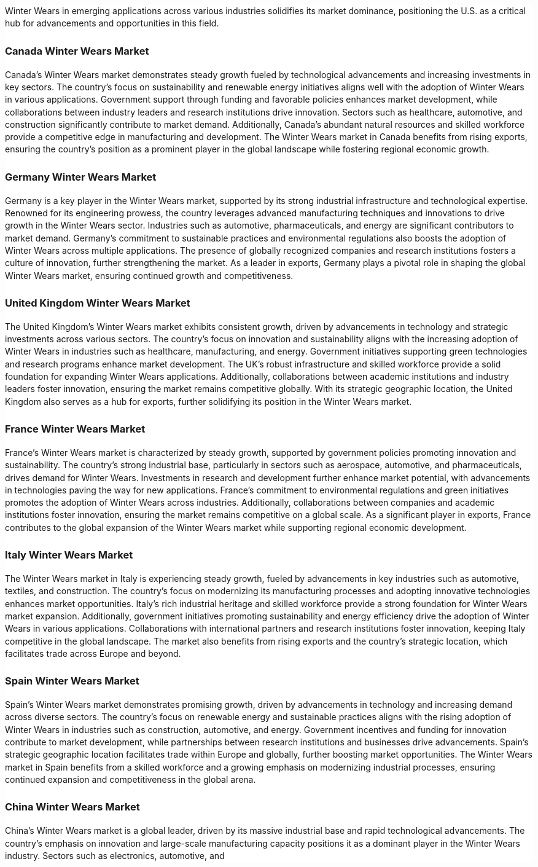 Winter Wears in emerging applications across various industries solidifies its market dominance, positioning the U.S. as a critical hub for advancements and opportunities in this field.</p><h3>Canada Winter Wears Market</h3><p>Canada&rsquo;s Winter Wears market demonstrates steady growth fueled by technological advancements and increasing investments in key sectors. The country&rsquo;s focus on sustainability and renewable energy initiatives aligns well with the adoption of Winter Wears in various applications. Government support through funding and favorable policies enhances market development, while collaborations between industry leaders and research institutions drive innovation. Sectors such as healthcare, automotive, and construction significantly contribute to market demand. Additionally, Canada&rsquo;s abundant natural resources and skilled workforce provide a competitive edge in manufacturing and development. The Winter Wears market in Canada benefits from rising exports, ensuring the country&rsquo;s position as a prominent player in the global landscape while fostering regional economic growth.</p><h3>Germany Winter Wears Market</h3><p>Germany is a key player in the Winter Wears market, supported by its strong industrial infrastructure and technological expertise. Renowned for its engineering prowess, the country leverages advanced manufacturing techniques and innovations to drive growth in the Winter Wears sector. Industries such as automotive, pharmaceuticals, and energy are significant contributors to market demand. Germany&rsquo;s commitment to sustainable practices and environmental regulations also boosts the adoption of Winter Wears across multiple applications. The presence of globally recognized companies and research institutions fosters a culture of innovation, further strengthening the market. As a leader in exports, Germany plays a pivotal role in shaping the global Winter Wears market, ensuring continued growth and competitiveness.</p><h3>United Kingdom Winter Wears Market</h3><p>The United Kingdom&rsquo;s Winter Wears market exhibits consistent growth, driven by advancements in technology and strategic investments across various sectors. The country&rsquo;s focus on innovation and sustainability aligns with the increasing adoption of Winter Wears in industries such as healthcare, manufacturing, and energy. Government initiatives supporting green technologies and research programs enhance market development. The UK&rsquo;s robust infrastructure and skilled workforce provide a solid foundation for expanding Winter Wears applications. Additionally, collaborations between academic institutions and industry leaders foster innovation, ensuring the market remains competitive globally. With its strategic geographic location, the United Kingdom also serves as a hub for exports, further solidifying its position in the Winter Wears market.</p><h3>France Winter Wears Market</h3><p>France&rsquo;s Winter Wears market is characterized by steady growth, supported by government policies promoting innovation and sustainability. The country&rsquo;s strong industrial base, particularly in sectors such as aerospace, automotive, and pharmaceuticals, drives demand for Winter Wears. Investments in research and development further enhance market potential, with advancements in technologies paving the way for new applications. France&rsquo;s commitment to environmental regulations and green initiatives promotes the adoption of Winter Wears across industries. Additionally, collaborations between companies and academic institutions foster innovation, ensuring the market remains competitive on a global scale. As a significant player in exports, France contributes to the global expansion of the Winter Wears market while supporting regional economic development.</p><h3>Italy Winter Wears Market</h3><p>The Winter Wears market in Italy is experiencing steady growth, fueled by advancements in key industries such as automotive, textiles, and construction. The country&rsquo;s focus on modernizing its manufacturing processes and adopting innovative technologies enhances market opportunities. Italy&rsquo;s rich industrial heritage and skilled workforce provide a strong foundation for Winter Wears market expansion. Additionally, government initiatives promoting sustainability and energy efficiency drive the adoption of Winter Wears in various applications. Collaborations with international partners and research institutions foster innovation, keeping Italy competitive in the global landscape. The market also benefits from rising exports and the country&rsquo;s strategic location, which facilitates trade across Europe and beyond.</p><h3>Spain Winter Wears Market</h3><p>Spain&rsquo;s Winter Wears market demonstrates promising growth, driven by advancements in technology and increasing demand across diverse sectors. The country&rsquo;s focus on renewable energy and sustainable practices aligns with the rising adoption of Winter Wears in industries such as construction, automotive, and energy. Government incentives and funding for innovation contribute to market development, while partnerships between research institutions and businesses drive advancements. Spain&rsquo;s strategic geographic location facilitates trade within Europe and globally, further boosting market opportunities. The Winter Wears market in Spain benefits from a skilled workforce and a growing emphasis on modernizing industrial processes, ensuring continued expansion and competitiveness in the global arena.</p><h3>China Winter Wears Market</h3><p>China&rsquo;s Winter Wears market is a global leader, driven by its massive industrial base and rapid technological advancements. The country&rsquo;s emphasis on innovation and large-scale manufacturing capacity positions it as a dominant player in the Winter Wears industry. Sectors such as electronics, automotive, and